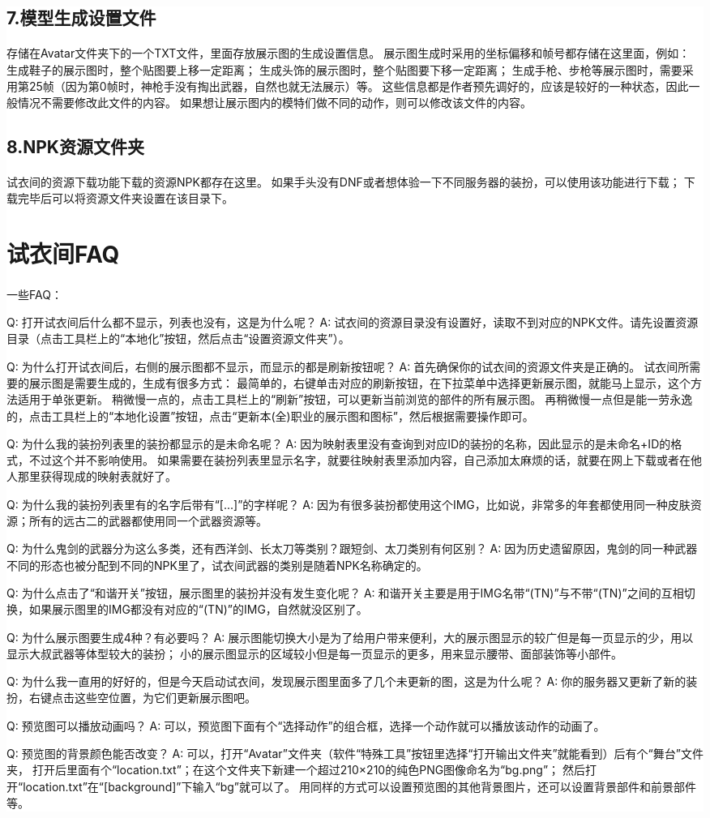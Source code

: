 ## 7.模型生成设置文件
存储在Avatar文件夹下的一个TXT文件，里面存放展示图的生成设置信息。
展示图生成时采用的坐标偏移和帧号都存储在这里面，例如：
生成鞋子的展示图时，整个贴图要上移一定距离；
生成头饰的展示图时，整个贴图要下移一定距离；
生成手枪、步枪等展示图时，需要采用第25帧（因为第0帧时，神枪手没有掏出武器，自然也就无法展示）等。
这些信息都是作者预先调好的，应该是较好的一种状态，因此一般情况不需要修改此文件的内容。
如果想让展示图内的模特们做不同的动作，则可以修改该文件的内容。

## 8.NPK资源文件夹
试衣间的资源下载功能下载的资源NPK都存在这里。
如果手头没有DNF或者想体验一下不同服务器的装扮，可以使用该功能进行下载；
下载完毕后可以将资源文件夹设置在该目录下。

# 试衣间FAQ

一些FAQ：

Q: 打开试衣间后什么都不显示，列表也没有，这是为什么呢？
A: 试衣间的资源目录没有设置好，读取不到对应的NPK文件。请先设置资源目录（点击工具栏上的“本地化”按钮，然后点击“设置资源文件夹”）。

Q: 为什么打开试衣间后，右侧的展示图都不显示，而显示的都是刷新按钮呢？
A: 首先确保你的试衣间的资源文件夹是正确的。
试衣间所需要的展示图是需要生成的，生成有很多方式：
最简单的，右键单击对应的刷新按钮，在下拉菜单中选择更新展示图，就能马上显示，这个方法适用于单张更新。
稍微慢一点的，点击工具栏上的“刷新”按钮，可以更新当前浏览的部件的所有展示图。
再稍微慢一点但是能一劳永逸的，点击工具栏上的“本地化设置”按钮，点击“更新本(全)职业的展示图和图标”，然后根据需要操作即可。

Q: 为什么我的装扮列表里的装扮都显示的是未命名呢？
A: 因为映射表里没有查询到对应ID的装扮的名称，因此显示的是未命名+ID的格式，不过这个并不影响使用。
如果需要在装扮列表里显示名字，就要往映射表里添加内容，自己添加太麻烦的话，就要在网上下载或者在他人那里获得现成的映射表就好了。

Q: 为什么我的装扮列表里有的名字后带有“[...]”的字样呢？
A: 因为有很多装扮都使用这个IMG，比如说，非常多的年套都使用同一种皮肤资源；所有的远古二的武器都使用同一个武器资源等。

Q: 为什么鬼剑的武器分为这么多类，还有西洋剑、长太刀等类别？跟短剑、太刀类别有何区别？
A: 因为历史遗留原因，鬼剑的同一种武器不同的形态也被分配到不同的NPK里了，试衣间武器的类别是随着NPK名称确定的。

Q: 为什么点击了“和谐开关”按钮，展示图里的装扮并没有发生变化呢？
A: 和谐开关主要是用于IMG名带“(TN)”与不带“(TN)”之间的互相切换，如果展示图里的IMG都没有对应的“(TN)”的IMG，自然就没区别了。

Q: 为什么展示图要生成4种？有必要吗？
A: 展示图能切换大小是为了给用户带来便利，大的展示图显示的较广但是每一页显示的少，用以显示大叔武器等体型较大的装扮；
小的展示图显示的区域较小但是每一页显示的更多，用来显示腰带、面部装饰等小部件。

Q: 为什么我一直用的好好的，但是今天启动试衣间，发现展示图里面多了几个未更新的图，这是为什么呢？
A: 你的服务器又更新了新的装扮，右键点击这些空位置，为它们更新展示图吧。

Q: 预览图可以播放动画吗？
A: 可以，预览图下面有个“选择动作”的组合框，选择一个动作就可以播放该动作的动画了。

Q: 预览图的背景颜色能否改变？
A: 可以，打开“Avatar”文件夹（软件“特殊工具”按钮里选择“打开输出文件夹”就能看到）后有个“舞台”文件夹，
打开后里面有个“location.txt”；在这个文件夹下新建一个超过210×210的纯色PNG图像命名为“bg.png”；
然后打开“location.txt”在“[background]”下输入“bg”就可以了。
用同样的方式可以设置预览图的其他背景图片，还可以设置背景部件和前景部件等。
